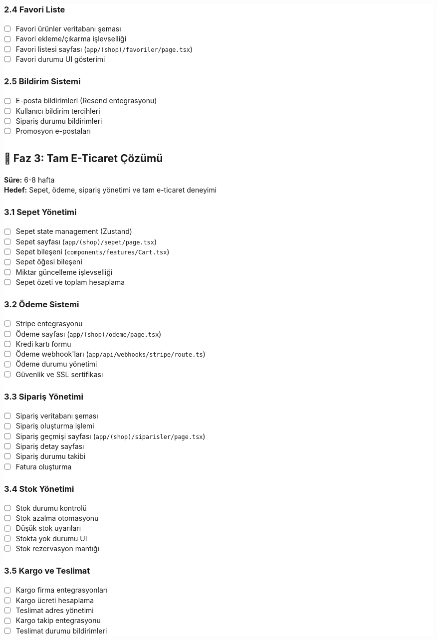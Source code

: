 ### 2.4 Favori Liste
- [ ] Favori ürünler veritabanı şeması
- [ ] Favori ekleme/çıkarma işlevselliği
- [ ] Favori listesi sayfası (`app/(shop)/favoriler/page.tsx`)
- [ ] Favori durumu UI gösterimi

### 2.5 Bildirim Sistemi
- [ ] E-posta bildirimleri (Resend entegrasyonu)
- [ ] Kullanıcı bildirim tercihleri
- [ ] Sipariş durumu bildirimleri
- [ ] Promosyon e-postaları

## 🛒 Faz 3: Tam E-Ticaret Çözümü
**Süre:** 6-8 hafta  
**Hedef:** Sepet, ödeme, sipariş yönetimi ve tam e-ticaret deneyimi

### 3.1 Sepet Yönetimi
- [ ] Sepet state management (Zustand)
- [ ] Sepet sayfası (`app/(shop)/sepet/page.tsx`)
- [ ] Sepet bileşeni (`components/features/Cart.tsx`)
- [ ] Sepet öğesi bileşeni
- [ ] Miktar güncelleme işlevselliği
- [ ] Sepet özeti ve toplam hesaplama

### 3.2 Ödeme Sistemi
- [ ] Stripe entegrasyonu
- [ ] Ödeme sayfası (`app/(shop)/odeme/page.tsx`)
- [ ] Kredi kartı formu
- [ ] Ödeme webhook'ları (`app/api/webhooks/stripe/route.ts`)
- [ ] Ödeme durumu yönetimi
- [ ] Güvenlik ve SSL sertifikası

### 3.3 Sipariş Yönetimi
- [ ] Sipariş veritabanı şeması
- [ ] Sipariş oluşturma işlemi
- [ ] Sipariş geçmişi sayfası (`app/(shop)/siparisler/page.tsx`)
- [ ] Sipariş detay sayfası
- [ ] Sipariş durumu takibi
- [ ] Fatura oluşturma

### 3.4 Stok Yönetimi
- [ ] Stok durumu kontrolü
- [ ] Stok azalma otomasyonu
- [ ] Düşük stok uyarıları
- [ ] Stokta yok durumu UI
- [ ] Stok rezervasyon mantığı

### 3.5 Kargo ve Teslimat
- [ ] Kargo firma entegrasyonları
- [ ] Kargo ücreti hesaplama
- [ ] Teslimat adres yönetimi
- [ ] Kargo takip entegrasyonu
- [ ] Teslimat durumu bildirimleri
